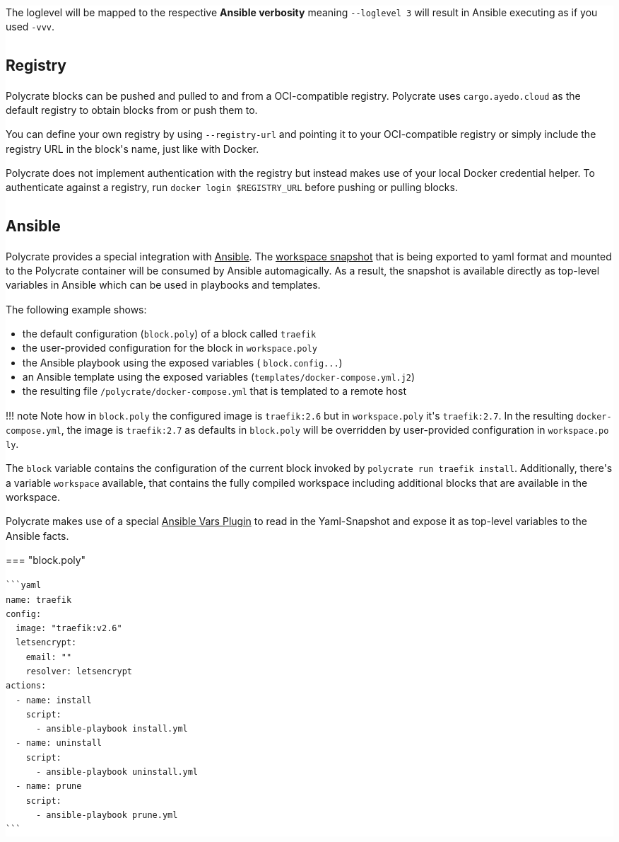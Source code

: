 The loglevel will be mapped to the respective **Ansible verbosity** meaning `--loglevel 3` will result in Ansible executing as if you used `-vvv`.

## Registry

Polycrate blocks can be pushed and pulled to and from a OCI-compatible registry. Polycrate uses `cargo.ayedo.cloud` as the default registry to obtain blocks from or push them to.

You can define your own registry by using `--registry-url` and pointing it to your OCI-compatible registry or simply include the registry URL in the block's name, just like with Docker.

Polycrate does not implement authentication with the registry but instead makes use of your local Docker credential helper. To authenticate against a registry, run `docker login $REGISTRY_URL` before pushing or pulling blocks.

## Ansible

Polycrate provides a special integration with [Ansible](https://www.ansible.com/). The [workspace snapshot](#workspace-snapshot) that is being exported to yaml format and mounted to the Polycrate container will be consumed by Ansible automagically. As a result, the snapshot is available directly as top-level variables in Ansible which can be used in playbooks and templates.

The following example shows:

- the default configuration (`block.poly`) of a block called `traefik`
- the user-provided configuration for the block in `workspace.poly`
- the Ansible playbook using the exposed variables ( `block.config...`)
- an Ansible template using the exposed variables (`templates/docker-compose.yml.j2`)
- the resulting file `/polycrate/docker-compose.yml` that is templated to a remote host

!!! note
    Note how in `block.poly` the configured image is `traefik:2.6` but in `workspace.poly` it's `traefik:2.7`. In the resulting `docker-compose.yml`, the image is `traefik:2.7` as defaults in `block.poly` will be overridden by user-provided configuration in `workspace.poly`.

The `block` variable contains the configuration of the current block invoked by `polycrate run traefik install`. Additionally, there's a variable `workspace` available, that contains the fully compiled workspace including additional blocks that are available in the workspace.

Polycrate makes use of a special [Ansible Vars Plugin](https://docs.ansible.com/ansible/latest/plugins/vars.html) to read in the Yaml-Snapshot and expose it as top-level variables to the Ansible facts.


=== "block.poly"

    ```yaml
    name: traefik
    config:
      image: "traefik:v2.6"
      letsencrypt:
        email: ""
        resolver: letsencrypt
    actions:
      - name: install
        script:
          - ansible-playbook install.yml
      - name: uninstall
        script:
          - ansible-playbook uninstall.yml
      - name: prune
        script:
          - ansible-playbook prune.yml
    ```
